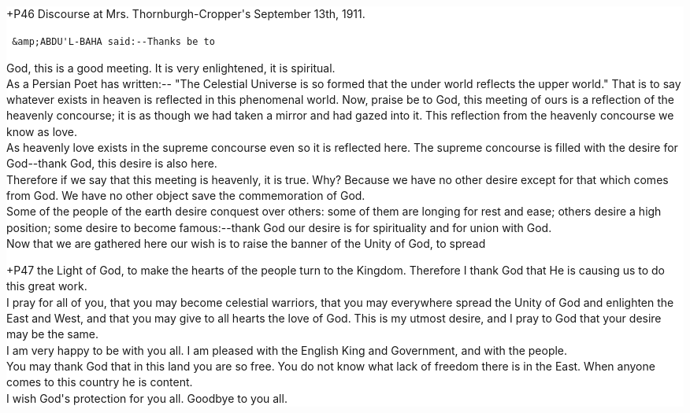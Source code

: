 +P46 
     Discourse at Mrs. Thornburgh-Cropper's 
            September 13th, 1911.  
 
     &amp;ABDU'L-BAHA said:--Thanks be to 
God, this is a good meeting.  It is very 
enlightened, it is spiritual.  
     As a Persian Poet has written:--
"The Celestial Universe is so formed that 
the under world reflects the upper world."  That is 
to say whatever exists in heaven is reflected in this 
phenomenal world.  Now, praise be to God, this 
meeting of ours is a reflection of the heavenly 
concourse; it is as though we had taken a mirror 
and had gazed into it.  This reflection from the 
heavenly concourse we know as love.  
     As heavenly love exists in the supreme 
concourse even so it is reflected here.  The 
supreme concourse is filled with the desire for 
God--thank God, this desire is also here.  
     Therefore if we say that this meeting is 
heavenly, it is true.  Why?  Because we have no 
other desire except for that which comes from 
God.  We have no other object save the 
commemoration of God.  
     Some of the people of the earth desire conquest 
over others:  some of them are longing for rest and 
ease; others desire a high position; some desire to 
become famous:--thank God our desire is for 
spirituality and for union with God.  
     Now that we are gathered here our wish is to 
raise the banner of the Unity of God, to spread 
 
+P47 
the Light of God, to make the hearts of the people 
turn to the Kingdom.  Therefore I thank God that 
He is causing us to do this great work.  
     I pray for all of you, that you may become 
celestial warriors, that you may everywhere 
spread the Unity of God and enlighten the East 
and West, and that you may give to all hearts the 
love of God.  This is my utmost desire, and I pray 
to God that your desire may be the same.  
     I am very happy to be with you all.  I am 
pleased with the English King and Government, 
and with the people.  
     You may thank God that in this land you are so 
free.  You do not know what lack of freedom there 
is in the East.  When anyone comes to this country 
he is content.  
     I wish God's protection for you all.  Goodbye to 
you all.  
 